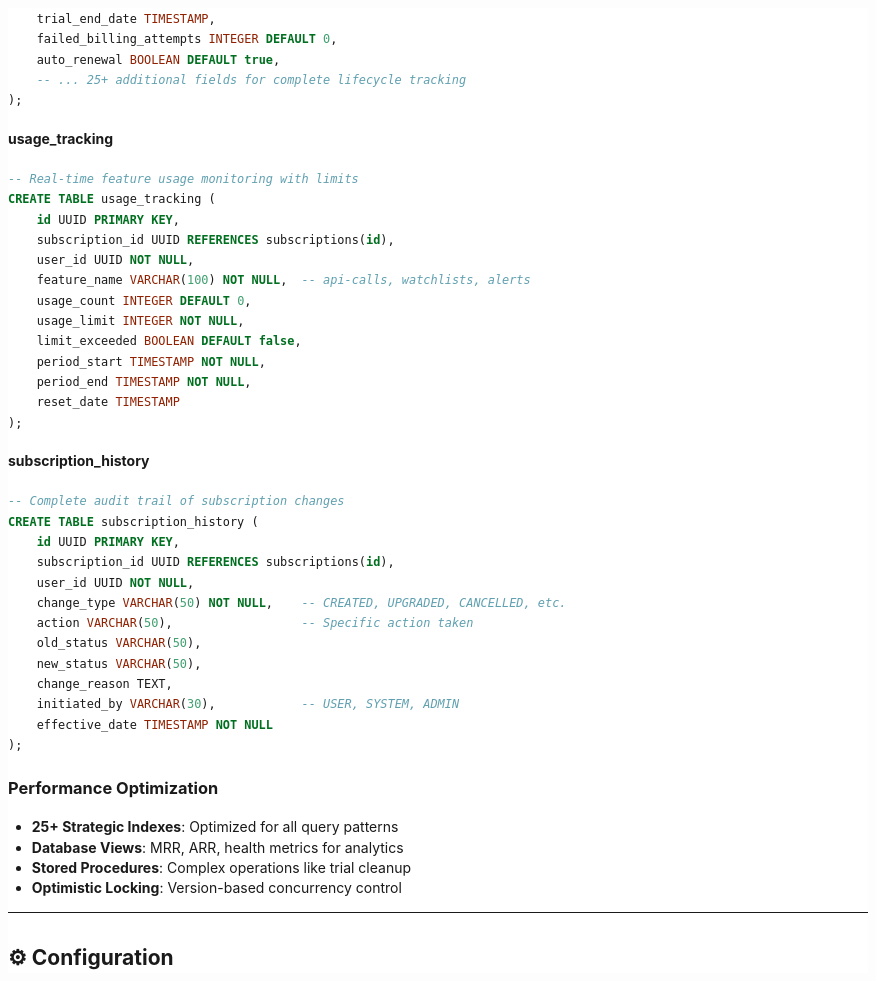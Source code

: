 ```sql
    trial_end_date TIMESTAMP,
    failed_billing_attempts INTEGER DEFAULT 0,
    auto_renewal BOOLEAN DEFAULT true,
    -- ... 25+ additional fields for complete lifecycle tracking
);
```

#### usage_tracking
```sql
-- Real-time feature usage monitoring with limits
CREATE TABLE usage_tracking (
    id UUID PRIMARY KEY,
    subscription_id UUID REFERENCES subscriptions(id),
    user_id UUID NOT NULL,
    feature_name VARCHAR(100) NOT NULL,  -- api-calls, watchlists, alerts
    usage_count INTEGER DEFAULT 0,
    usage_limit INTEGER NOT NULL,
    limit_exceeded BOOLEAN DEFAULT false,
    period_start TIMESTAMP NOT NULL,
    period_end TIMESTAMP NOT NULL,
    reset_date TIMESTAMP
);
```

#### subscription_history  
```sql
-- Complete audit trail of subscription changes
CREATE TABLE subscription_history (
    id UUID PRIMARY KEY,
    subscription_id UUID REFERENCES subscriptions(id),
    user_id UUID NOT NULL,
    change_type VARCHAR(50) NOT NULL,    -- CREATED, UPGRADED, CANCELLED, etc.
    action VARCHAR(50),                  -- Specific action taken
    old_status VARCHAR(50),
    new_status VARCHAR(50),
    change_reason TEXT,
    initiated_by VARCHAR(30),            -- USER, SYSTEM, ADMIN
    effective_date TIMESTAMP NOT NULL
);
```

### Performance Optimization
- **25+ Strategic Indexes**: Optimized for all query patterns
- **Database Views**: MRR, ARR, health metrics for analytics
- **Stored Procedures**: Complex operations like trial cleanup
- **Optimistic Locking**: Version-based concurrency control

---

## ⚙️ Configuration
